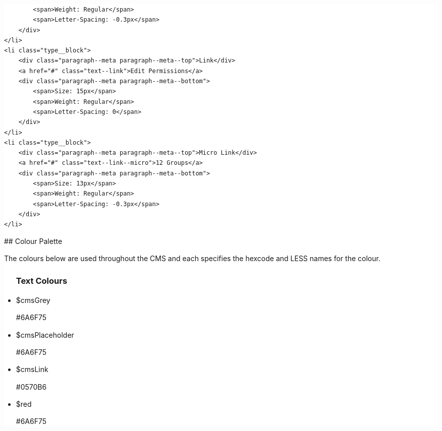 			<span>Weight: Regular</span>
			<span>Letter-Spacing: -0.3px</span>
		</div>
	</li>
	<li class="type__block">
		<div class="paragraph--meta paragraph--meta--top">Link</div>
		<a href="#" class="text--link">Edit Permissions</a>
		<div class="paragraph--meta paragraph--meta--bottom">
			<span>Size: 15px</span>
			<span>Weight: Regular</span>
			<span>Letter-Spacing: 0</span>
		</div>
	</li>
	<li class="type__block">
		<div class="paragraph--meta paragraph--meta--top">Micro Link</div>
		<a href="#" class="text--link--micro">12 Groups</a>
		<div class="paragraph--meta paragraph--meta--bottom">
			<span>Size: 13px</span>
			<span>Weight: Regular</span>
			<span>Letter-Spacing: -0.3px</span>
		</div>
	</li>
</ul>



<div><a id="#cms_colours"></a></div>
## Colour Palette

The colours below are used throughout the CMS and each specifies the hexcode and LESS names for the colour.   

<ul class="main__content__block padding__30"  markdown="0">
	<h3 class="float__left width__100">Text Colours</h3>
	<li class="colour__block colour__block--one">
		<div class="colour__block__info">
			<p>$cmsGrey</p>
			<p>#6A6F75</p>
		</div>
	</li>
	<li class="colour__block colour__block--two">
		<div class="colour__block__info">
			<p>$cmsPlaceholder</p>
			<p>#6A6F75</p>
		</div>
	</li>
	<li class="colour__block colour__block--three">
		<div class="colour__block__info">
			<p>$cmsLink</p>
			<p>#0570B6</p>
		</div>
	</li>
	<li class="colour__block colour__block--four">
		<div class="colour__block__info">
			<p>$red</p>
			<p>#6A6F75</p>
		</div>
	</li>
</ul>
